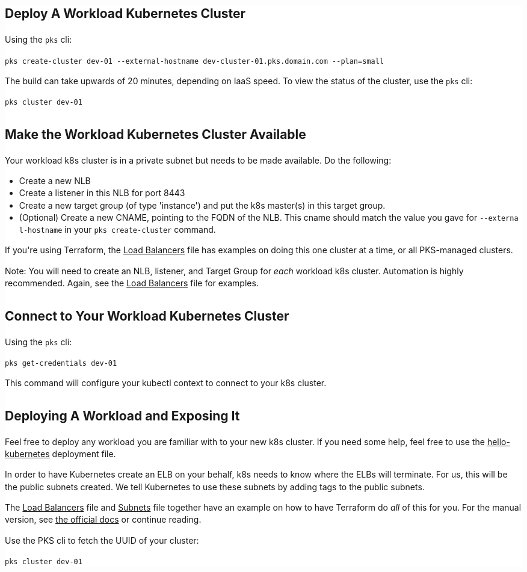 ## Deploy A Workload Kubernetes Cluster

Using the `pks` cli:
```text
pks create-cluster dev-01 --external-hostname dev-cluster-01.pks.domain.com --plan=small
```

The build can take upwards of 20 minutes, depending on IaaS speed. To view the status of the cluster, use the `pks` cli:
```shell text
pks cluster dev-01
```

## Make the Workload Kubernetes Cluster Available

Your workload k8s cluster is in a private subnet but needs to be made available. Do the following:
* Create a new NLB
* Create a listener in this NLB for port 8443
* Create a new target group (of type 'instance') and put the k8s master(s) in this target group.
* (Optional) Create a new CNAME, pointing to the FQDN of the NLB. This cname should match the value you gave for `--external-hostname` in your `pks create-cluster` command.

If you're using Terraform, the [Load Balancers](../lbs.tf) file has examples on doing this one cluster at a time, or all PKS-managed clusters.

Note: You will need to create an NLB, listener, and Target Group for _each_ workload k8s cluster. Automation is highly recommended. Again, see the [Load Balancers](../lbs.tf) file for examples.


## Connect to Your Workload Kubernetes Cluster

Using the `pks` cli:
```text
pks get-credentials dev-01
```

This command will configure your kubectl context to connect to your k8s cluster.


## Deploying A Workload and Exposing It

Feel free to deploy any workload you are familiar with to your new k8s cluster. If you need some help, feel free to use the [hello-kubernetes](../sample-workloads/hello-k8s.yml) deployment file.

In order to have Kubernetes create an ELB on your behalf, k8s needs to know where the ELBs will terminate. For us, this will be the public subnets created. We tell Kubernetes to use these subnets by adding tags to the public subnets. 

The [Load Balancers](../lbs.tf) file and [Subnets](../subnets.tf) file together have an example on how to have Terraform do _all_ of this for you. For the manual version, see [the official docs](https://docs.pivotal.io/pks/1-5/deploy-workloads.html#aws) or continue reading.

Use the PKS cli to fetch the UUID of your cluster:
```shell script
pks cluster dev-01
```
